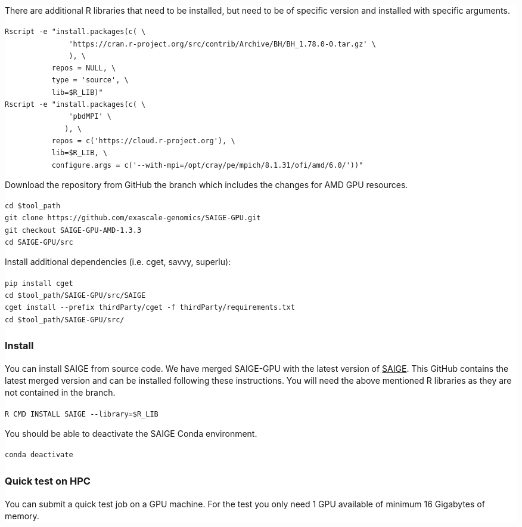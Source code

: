 There are additional R libraries that need to be installed, but need to be of specific version and installed with specific arguments.

```
Rscript -e "install.packages(c( \
               'https://cran.r-project.org/src/contrib/Archive/BH/BH_1.78.0-0.tar.gz' \
               ), \
           repos = NULL, \
           type = 'source', \
           lib=$R_LIB)"
Rscript -e "install.packages(c( \
               'pbdMPI' \
              ), \
           repos = c('https://cloud.r-project.org'), \
           lib=$R_LIB, \
           configure.args = c('--with-mpi=/opt/cray/pe/mpich/8.1.31/ofi/amd/6.0/'))"
```

Download the repository from GitHub the branch which includes the changes for AMD GPU resources.

```
cd $tool_path
git clone https://github.com/exascale-genomics/SAIGE-GPU.git
git checkout SAIGE-GPU-AMD-1.3.3
cd SAIGE-GPU/src
```

Install additional dependencies (i.e. cget, savvy, superlu):

```
pip install cget
cd $tool_path/SAIGE-GPU/src/SAIGE
cget install --prefix thirdParty/cget -f thirdParty/requirements.txt
cd $tool_path/SAIGE-GPU/src/
```

### Install

You can install SAIGE from source code. We have merged SAIGE-GPU with the latest version of [SAIGE](https://saigegit.github.io/SAIGE-doc/). This GitHub contains the latest merged version and can be installed following these instructions. You will need the above mentioned R libraries as they are not contained in the branch.

```
R CMD INSTALL SAIGE --library=$R_LIB
```

You should be able to deactivate the SAIGE Conda environment.

```
conda deactivate
```

### Quick test on HPC
You can submit a quick test job on a GPU machine. For the test you only need 1 GPU available of minimum 16 Gigabytes of memory.
